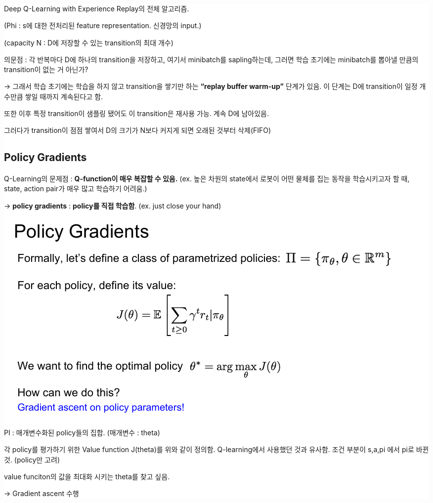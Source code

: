 Deep Q-Learning with Experience Replay의 전체 알고리즘.

(Phi : s에 대한 전처리된 feature representation. 신경망의 input.)

(capacity N : D에 저장할 수 있는 transition의 최대 개수)

의문점 : 각 반복마다 D에 하나의 transition을 저장하고, 여기서 minibatch를 sapling하는데, 그러면 학습 초기에는 minibatch를 뽑아낼 만큼의 transition이 없는 거 아닌가?

→ 그래서 학습 초기에는 학습을 하지 않고 transition을 쌓기만 하는 **“replay buffer warm-up”** 단계가 있음. 이 단계는 D에 transition이 일정 개수만큼 쌓일 때까지  계속된다고 함.

또한 이후 특정  transition이 샘플링 됐어도 이 transition은 재사용 가능. 계속 D에 남아있음. 

그러다가 transition이 점점 쌓여서 D의 크기가 N보다 커지게 되면 오래된 것부터 삭제(FIFO)

## Policy Gradients

Q-Learning의 문제점 : **Q-function이 매우 복잡할 수 있음.**
(ex. 높은 차원의 state에서 로봇이 어떤 물체를 집는 동작을 학습시키고자 할 때, state, action pair가 매우 많고 학습하기 어려움.)

→ **policy gradients** : **policy를 직접 학습함**. (ex. just close your hand)

![image.png](image%2012.png)

PI : 매개변수화된 policy들의 집합. (매개변수 : theta)

각 policy를 평가하기 위한 Value function J(theta)를 위와 같이 정의함. Q-learning에서 사용했던 것과 유사함. 조건 부분이 s,a,pi 에서 pi로 바뀐 것. (policy만 고려)

value funciton의 값을 최대화 시키는 theta를 찾고 싶음.

→ Gradient ascent 수행
